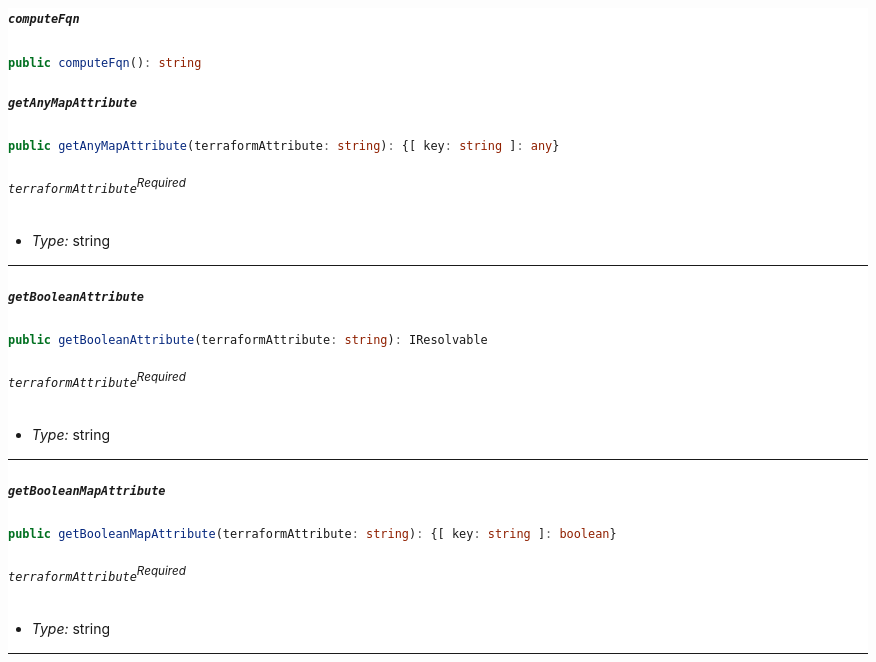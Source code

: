 
##### `computeFqn` <a name="computeFqn" id="@cdktf/provider-cloudflare.r2BucketSippy.R2BucketSippyDestinationOutputReference.computeFqn"></a>

```typescript
public computeFqn(): string
```

##### `getAnyMapAttribute` <a name="getAnyMapAttribute" id="@cdktf/provider-cloudflare.r2BucketSippy.R2BucketSippyDestinationOutputReference.getAnyMapAttribute"></a>

```typescript
public getAnyMapAttribute(terraformAttribute: string): {[ key: string ]: any}
```

###### `terraformAttribute`<sup>Required</sup> <a name="terraformAttribute" id="@cdktf/provider-cloudflare.r2BucketSippy.R2BucketSippyDestinationOutputReference.getAnyMapAttribute.parameter.terraformAttribute"></a>

- *Type:* string

---

##### `getBooleanAttribute` <a name="getBooleanAttribute" id="@cdktf/provider-cloudflare.r2BucketSippy.R2BucketSippyDestinationOutputReference.getBooleanAttribute"></a>

```typescript
public getBooleanAttribute(terraformAttribute: string): IResolvable
```

###### `terraformAttribute`<sup>Required</sup> <a name="terraformAttribute" id="@cdktf/provider-cloudflare.r2BucketSippy.R2BucketSippyDestinationOutputReference.getBooleanAttribute.parameter.terraformAttribute"></a>

- *Type:* string

---

##### `getBooleanMapAttribute` <a name="getBooleanMapAttribute" id="@cdktf/provider-cloudflare.r2BucketSippy.R2BucketSippyDestinationOutputReference.getBooleanMapAttribute"></a>

```typescript
public getBooleanMapAttribute(terraformAttribute: string): {[ key: string ]: boolean}
```

###### `terraformAttribute`<sup>Required</sup> <a name="terraformAttribute" id="@cdktf/provider-cloudflare.r2BucketSippy.R2BucketSippyDestinationOutputReference.getBooleanMapAttribute.parameter.terraformAttribute"></a>

- *Type:* string

---